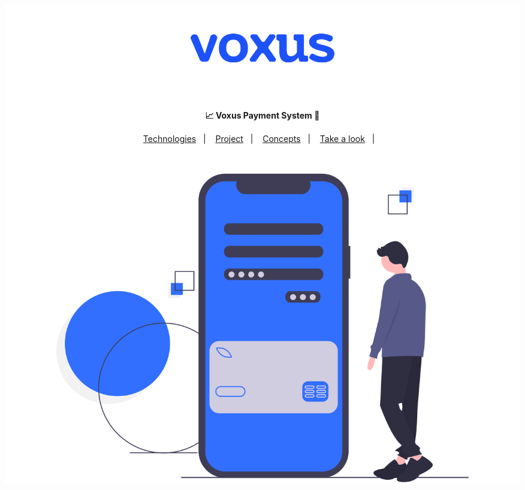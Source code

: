 <h1 align="center">
    <img alt="Voxus Payment" title="#logo" src=".github/logo.png" width="250px" />
</h1>

<h4 align="center">
    📈 Voxus Payment System 💸 <br> 
</h4>


<p align="center">
  <a href="#rocket-tecnologias">Technologies</a>&nbsp;&nbsp;&nbsp;|&nbsp;&nbsp;&nbsp;
  <a href="#-projeto">Project</a>&nbsp;&nbsp;&nbsp;|&nbsp;&nbsp;&nbsp;
  <a href="#-principais-conceitos-abordados">Concepts</a>&nbsp;&nbsp;&nbsp;|&nbsp;&nbsp;&nbsp;
  <a href="#-configuração-do-projeto">Take a look</a>&nbsp;&nbsp;&nbsp;|&nbsp;&nbsp;&nbsp;
</p>

<br>

<p align="center">
  <img alt="Frontend" src=".github/home_img.svg" width="80%"/>
